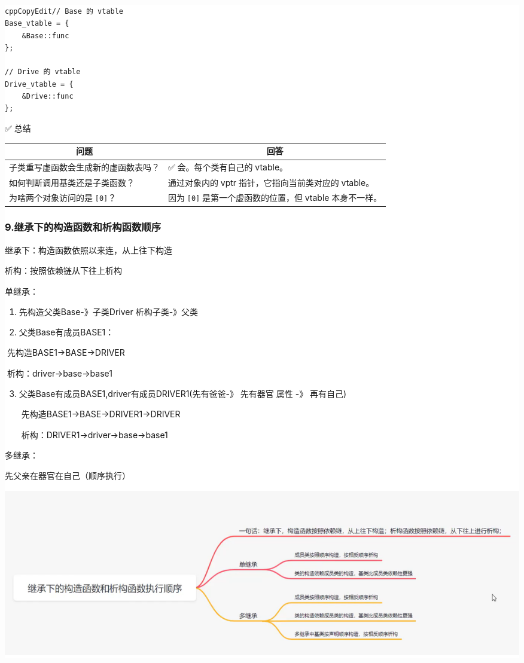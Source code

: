 ```
cppCopyEdit// Base 的 vtable
Base_vtable = {
    &Base::func
};

// Drive 的 vtable
Drive_vtable = {
    &Drive::func
};
```

✅ 总结

| 问题                                 | 回答                                                    |
| ------------------------------------ | ------------------------------------------------------- |
| 子类重写虚函数会生成新的虚函数表吗？ | ✅ 会。每个类有自己的 vtable。                           |
| 如何判断调用基类还是子类函数？       | 通过对象内的 vptr 指针，它指向当前类对应的 vtable。     |
| 为啥两个对象访问的是 `[0]`？         | 因为 `[0]` 是第一个虚函数的位置，但 vtable 本身不一样。 |

### 9.继承下的构造函数和析构函数顺序

继承下：构造函数依照以来连，从上往下构造

析构：按照依赖链从下往上析构

单继承：

1. 先构造父类Base-》子类Driver   析构子类-》父类

2. 父类Base有成员BASE1：

​	先构造BASE1->BASE->DRIVER

​	析构：driver->base->base1

3. 父类Base有成员BASE1,driver有成员DRIVER1(先有爸爸-》 先有器官  属性 -》 再有自己)

   ​	先构造BASE1->BASE->DRIVER1->DRIVER

   ​	析构：DRIVER1->driver->base->base1



多继承：

先父亲在器官在自己（顺序执行）

![image-20250715111306618](assets/image-20250715111306618.png)
